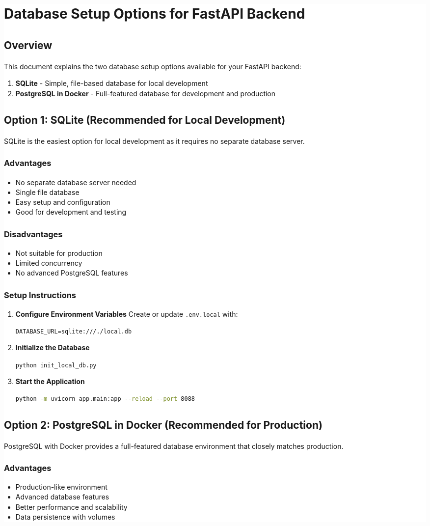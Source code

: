 # Database Setup Options for FastAPI Backend

## Overview

This document explains the two database setup options available for your FastAPI backend:

1. **SQLite** - Simple, file-based database for local development
2. **PostgreSQL in Docker** - Full-featured database for development and production

## Option 1: SQLite (Recommended for Local Development)

SQLite is the easiest option for local development as it requires no separate database server.

### Advantages
- No separate database server needed
- Single file database
- Easy setup and configuration
- Good for development and testing

### Disadvantages
- Not suitable for production
- Limited concurrency
- No advanced PostgreSQL features

### Setup Instructions

1. **Configure Environment Variables**
   Create or update `.env.local` with:
   ```env
   DATABASE_URL=sqlite:///./local.db
   ```

2. **Initialize the Database**
   ```bash
   python init_local_db.py
   ```

3. **Start the Application**
   ```bash
   python -m uvicorn app.main:app --reload --port 8088
   ```

## Option 2: PostgreSQL in Docker (Recommended for Production)

PostgreSQL with Docker provides a full-featured database environment that closely matches production.

### Advantages
- Production-like environment
- Advanced database features
- Better performance and scalability
- Data persistence with volumes
